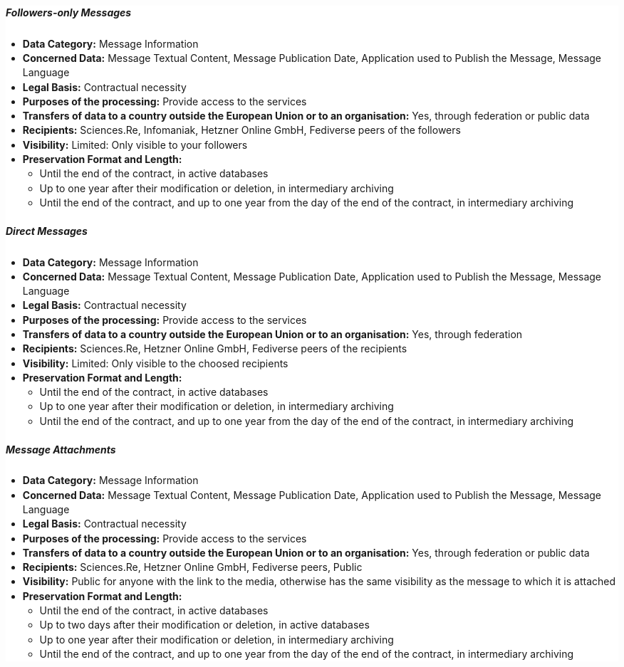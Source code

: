##### Followers-only Messages

- **Data Category:** Message Information
- **Concerned Data:** Message Textual Content, Message Publication Date, Application used to Publish the Message, Message Language
- **Legal Basis:** Contractual necessity
- **Purposes of the processing:** Provide access to the services
- **Transfers of data to a country outside the European Union or to an organisation:** Yes, through federation or public data
- **Recipients:** Sciences.Re, Infomaniak, Hetzner Online GmbH, Fediverse peers of the followers
- **Visibility:** Limited: Only visible to your followers
- **Preservation Format and Length:**
    - Until the end of the contract, in active databases
    - Up to one year after their modification or deletion, in intermediary archiving
    - Until the end of the contract, and up to one year from the day of the end of the contract, in intermediary archiving

##### Direct Messages

- **Data Category:** Message Information
- **Concerned Data:** Message Textual Content, Message Publication Date, Application used to Publish the Message, Message Language
- **Legal Basis:** Contractual necessity
- **Purposes of the processing:** Provide access to the services
- **Transfers of data to a country outside the European Union or to an organisation:** Yes, through federation
- **Recipients:** Sciences.Re, Hetzner Online GmbH, Fediverse peers of the recipients
- **Visibility:** Limited: Only visible to the choosed recipients
- **Preservation Format and Length:**
    - Until the end of the contract, in active databases
    - Up to one year after their modification or deletion, in intermediary archiving
    - Until the end of the contract, and up to one year from the day of the end of the contract, in intermediary archiving

##### Message Attachments

- **Data Category:** Message Information
- **Concerned Data:** Message Textual Content, Message Publication Date, Application used to Publish the Message, Message Language
- **Legal Basis:** Contractual necessity
- **Purposes of the processing:** Provide access to the services
- **Transfers of data to a country outside the European Union or to an organisation:** Yes, through federation or public data
- **Recipients:** Sciences.Re, Hetzner Online GmbH, Fediverse peers, Public
- **Visibility:** Public for anyone with the link to the media, otherwise has the same visibility as the message to which it is attached
- **Preservation Format and Length:**
    - Until the end of the contract, in active databases
    - Up to two days after their modification or deletion, in active databases
    - Up to one year after their modification or deletion, in intermediary archiving
    - Until the end of the contract, and up to one year from the day of the end of the contract, in intermediary archiving
